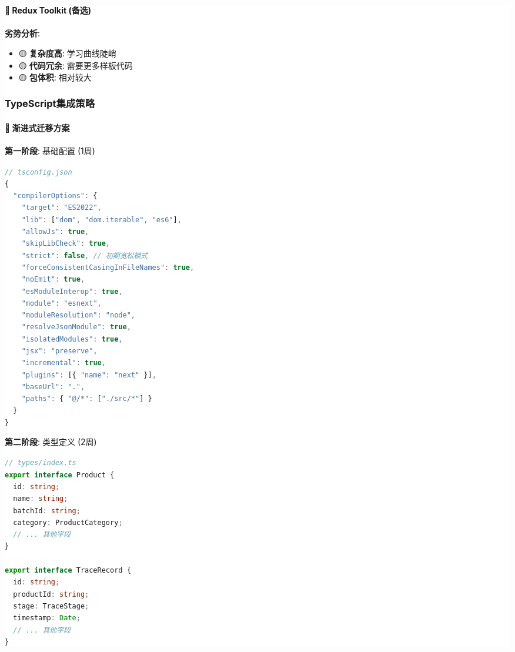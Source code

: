 #### 🥈 Redux Toolkit (备选)

**劣势分析**:
- 🟡 **复杂度高**: 学习曲线陡峭
- 🟡 **代码冗余**: 需要更多样板代码
- 🟡 **包体积**: 相对较大

### TypeScript集成策略

#### 🎯 渐进式迁移方案

**第一阶段**: 基础配置 (1周)
```typescript
// tsconfig.json
{
  "compilerOptions": {
    "target": "ES2022",
    "lib": ["dom", "dom.iterable", "es6"],
    "allowJs": true,
    "skipLibCheck": true,
    "strict": false, // 初期宽松模式
    "forceConsistentCasingInFileNames": true,
    "noEmit": true,
    "esModuleInterop": true,
    "module": "esnext",
    "moduleResolution": "node",
    "resolveJsonModule": true,
    "isolatedModules": true,
    "jsx": "preserve",
    "incremental": true,
    "plugins": [{ "name": "next" }],
    "baseUrl": ".",
    "paths": { "@/*": ["./src/*"] }
  }
}
```

**第二阶段**: 类型定义 (2周)
```typescript
// types/index.ts
export interface Product {
  id: string;
  name: string;
  batchId: string;
  category: ProductCategory;
  // ... 其他字段
}

export interface TraceRecord {
  id: string;
  productId: string;
  stage: TraceStage;
  timestamp: Date;
  // ... 其他字段
}
```
